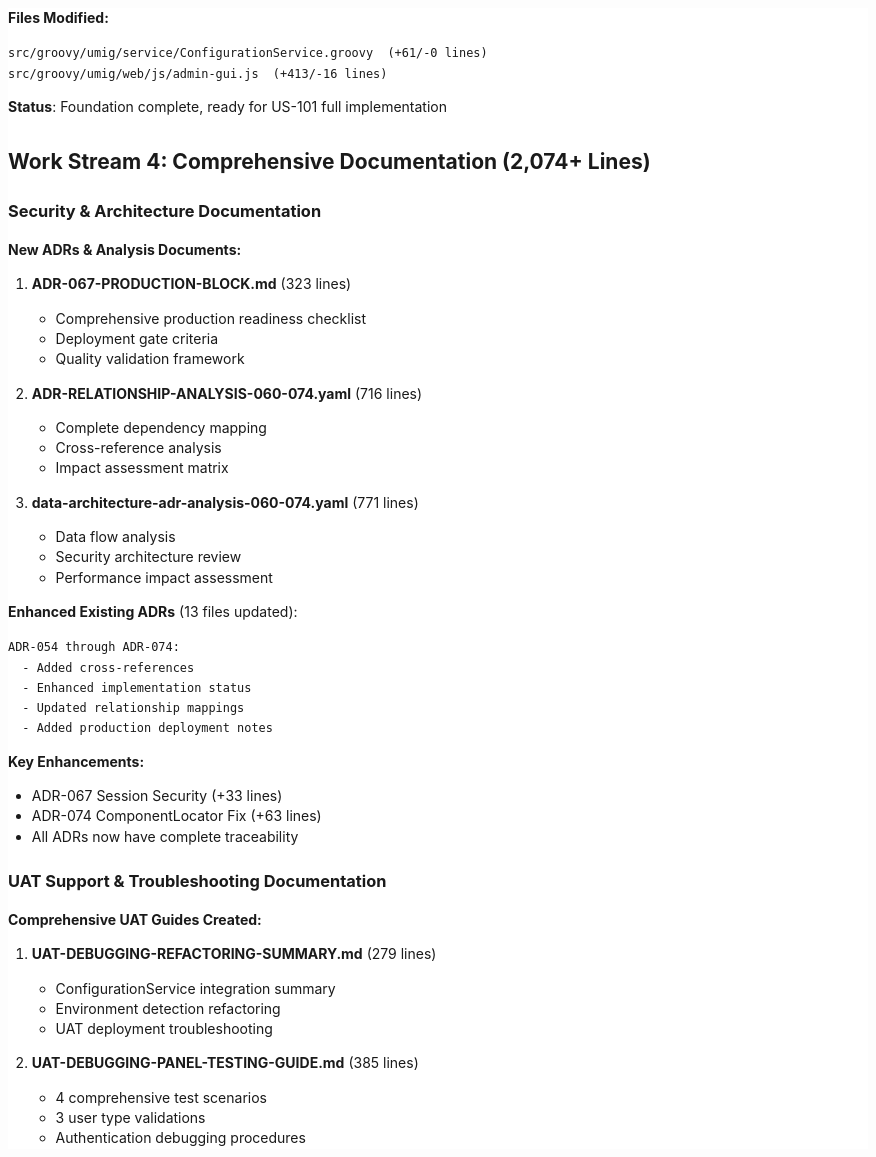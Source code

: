 **Files Modified:**

```
src/groovy/umig/service/ConfigurationService.groovy  (+61/-0 lines)
src/groovy/umig/web/js/admin-gui.js  (+413/-16 lines)
```

**Status**: Foundation complete, ready for US-101 full implementation

## Work Stream 4: Comprehensive Documentation (2,074+ Lines)

### Security & Architecture Documentation

**New ADRs & Analysis Documents:**

1. **ADR-067-PRODUCTION-BLOCK.md** (323 lines)
   - Comprehensive production readiness checklist
   - Deployment gate criteria
   - Quality validation framework

2. **ADR-RELATIONSHIP-ANALYSIS-060-074.yaml** (716 lines)
   - Complete dependency mapping
   - Cross-reference analysis
   - Impact assessment matrix

3. **data-architecture-adr-analysis-060-074.yaml** (771 lines)
   - Data flow analysis
   - Security architecture review
   - Performance impact assessment

**Enhanced Existing ADRs** (13 files updated):

```
ADR-054 through ADR-074:
  - Added cross-references
  - Enhanced implementation status
  - Updated relationship mappings
  - Added production deployment notes
```

**Key Enhancements:**

- ADR-067 Session Security (+33 lines)
- ADR-074 ComponentLocator Fix (+63 lines)
- All ADRs now have complete traceability

### UAT Support & Troubleshooting Documentation

**Comprehensive UAT Guides Created:**

1. **UAT-DEBUGGING-REFACTORING-SUMMARY.md** (279 lines)
   - ConfigurationService integration summary
   - Environment detection refactoring
   - UAT deployment troubleshooting

2. **UAT-DEBUGGING-PANEL-TESTING-GUIDE.md** (385 lines)
   - 4 comprehensive test scenarios
   - 3 user type validations
   - Authentication debugging procedures
